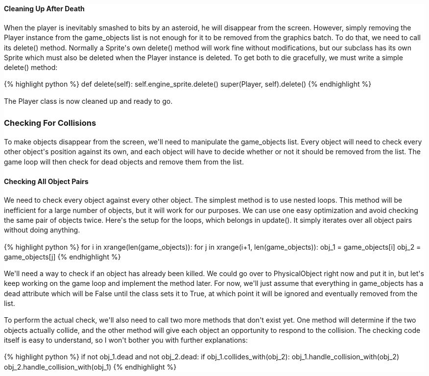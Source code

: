 #### Cleaning Up After Death

When the player is inevitably smashed to bits by an asteroid, he will disappear from the screen. However, simply removing the Player instance from the game_objects list is not enough for it to be removed from the graphics batch. To do that, we need to call its delete() method. Normally a Sprite's own delete() method will work fine without modifications, but our subclass has its own Sprite which must also be deleted when the Player instance is deleted. To get both to die gracefully, we must write a simple delete() method:

{% highlight python %}
def delete(self):
    self.engine_sprite.delete()
    super(Player, self).delete()
{% endhighlight %}

The Player class is now cleaned up and ready to go.

### Checking For Collisions

To make objects disappear from the screen, we'll need to manipulate the game_objects list. Every object will need to check every other object's position against its own, and each object will have to decide whether or not it should be removed from the list. The game loop will then check for dead objects and remove them from the list.

#### Checking All Object Pairs

We need to check every object against every other object. The simplest method is to use nested loops. This method will be inefficient for a large number of objects, but it will work for our purposes. We can use one easy optimization and avoid checking the same pair of objects twice. Here's the setup for the loops, which belongs in update(). It simply iterates over all object pairs without doing anything.

{% highlight python %}
for i in xrange(len(game_objects)):
    for j in xrange(i+1, len(game_objects)):
        obj_1 = game_objects[i]
        obj_2 = game_objects[j]
{% endhighlight %}

We'll need a way to check if an object has already been killed. We could go over to PhysicalObject right now and put it in, but let's keep working on the game loop and implement the method later. For now, we'll just assume that everything in game_objects has a dead attribute which will be False until the class sets it to True, at which point it will be ignored and eventually removed from the list.

To perform the actual check, we'll also need to call two more methods that don't exist yet. One method will determine if the two objects actually collide, and the other method will give each object an opportunity to respond to the collision. The checking code itself is easy to understand, so I won't bother you with further explanations:

{% highlight python %}
        if not obj_1.dead and not obj_2.dead:
            if obj_1.collides_with(obj_2):
                obj_1.handle_collision_with(obj_2)
                obj_2.handle_collision_with(obj_1)
{% endhighlight %}


 [1]: http://www.python.org/
 [2]: http://pyglet.org/doc/programming_guide
 [3]: http://www.pyohio.org/
 [9]: mailto:steve+support@steveasleep.com
 [10]: http://www.pygame.org/
 [11]: http://www.pyglet.org/
 [12]: http://www.panda3d.org/
 [13]: http://github.com/irskep/pyglettutorial
 [1]: http://code.google.com/p/py-lepton/
